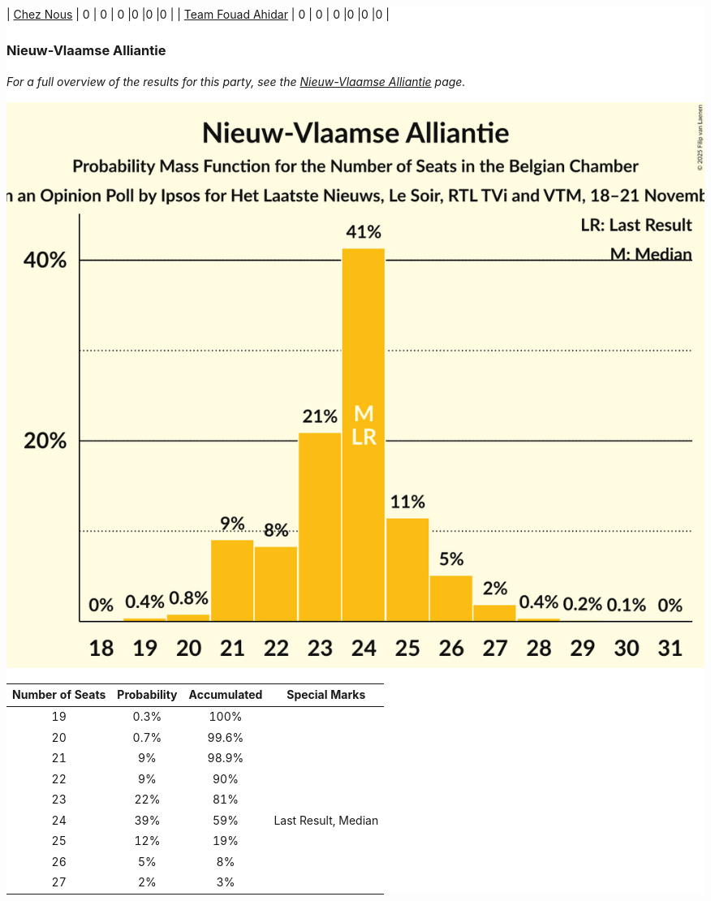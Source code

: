 | <a href="#chez-nous">Chez Nous</a> | 0 | 0 | 0 |0 |0 |0 |
| <a href="#team-fouad-ahidar">Team Fouad Ahidar</a> | 0 | 0 | 0 |0 |0 |0 |

### Nieuw-Vlaamse Alliantie

*For a full overview of the results for this party, see the [Nieuw-Vlaamse Alliantie](party-nieuw-vlaamsealliantie.html) page.*

![Graph with seats probability mass function not yet produced](2024-11-21-Ipsos-seats-pmf-nieuw-vlaamsealliantie.png "Seats Probability Mass Function")

| Number of Seats | Probability | Accumulated | Special Marks |
|:---------------:|:-----------:|:-----------:|:-------------:|
| 19 | 0.3% | 100% |  |
| 20 | 0.7% | 99.6% |  |
| 21 | 9% | 98.9% |  |
| 22 | 9% | 90% |  |
| 23 | 22% | 81% |  |
| 24 | 39% | 59% | Last Result, Median |
| 25 | 12% | 19% |  |
| 26 | 5% | 8% |  |
| 27 | 2% | 3% |  |